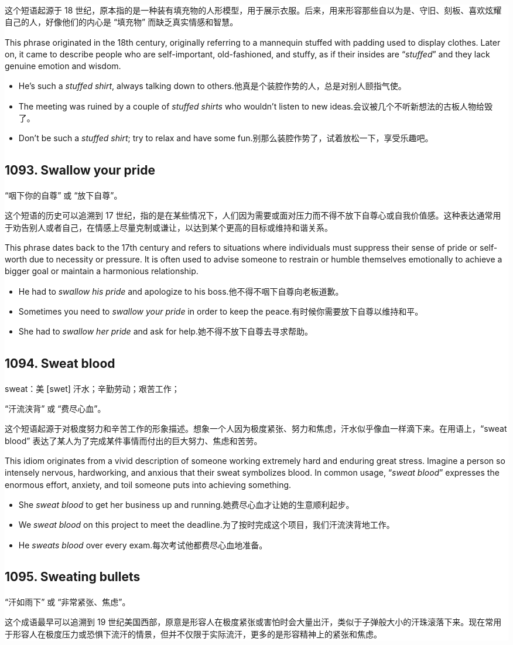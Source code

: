 这个短语起源于 18 世纪，原本指的是一种装有填充物的人形模型，用于展示衣服。后来，用来形容那些自以为是、守旧、刻板、喜欢炫耀自己的人，好像他们的内心是 “填充物” 而缺乏真实情感和智慧。

This phrase originated in the 18th century, originally referring to a mannequin stuffed with padding used to display clothes. Later on, it came to describe people who are self-important, old-fashioned, and stuffy, as if their insides are “*stuffed*” and they lack genuine emotion and wisdom.

- He’s such a *stuffed shirt*, always talking down to others.他真是个装腔作势的人，总是对别人颐指气使。

- The meeting was ruined by a couple of *stuffed shirts* who wouldn’t listen to new ideas.会议被几个不听新想法的古板人物给毁了。

- Don’t be such a *stuffed shirt*; try to relax and have some fun.别那么装腔作势了，试着放松一下，享受乐趣吧。

## 1093. Swallow your pride

“咽下你的自尊” 或 “放下自尊”。

这个短语的历史可以追溯到 17 世纪，指的是在某些情况下，人们因为需要或面对压力而不得不放下自尊心或自我价值感。这种表达通常用于劝告别人或者自己，在情感上尽量克制或谦让，以达到某个更高的目标或维持和谐关系。

This phrase dates back to the 17th century and refers to situations where individuals must suppress their sense of pride or self-worth due to necessity or pressure. It is often used to advise someone to restrain or humble themselves emotionally to achieve a bigger goal or maintain a harmonious relationship.

- He had to *swallow his pride* and apologize to his boss.他不得不咽下自尊向老板道歉。

- Sometimes you need to *swallow your pride* in order to keep the peace.有时候你需要放下自尊以维持和平。

- She had to *swallow her pride* and ask for help.她不得不放下自尊去寻求帮助。

## 1094. Sweat blood

sweat：美 [swet] 汗水；辛勤劳动；艰苦工作；

“汗流浃背” 或 “费尽心血”。

这个短语起源于对极度努力和辛苦工作的形象描述。想象一个人因为极度紧张、努力和焦虑，汗水似乎像血一样滴下来。在用语上，“sweat blood” 表达了某人为了完成某件事情而付出的巨大努力、焦虑和苦劳。

This idiom originates from a vivid description of someone working extremely hard and enduring great stress. Imagine a person so intensely nervous, hardworking, and anxious that their sweat symbolizes blood. In common usage, “*sweat blood*” expresses the enormous effort, anxiety, and toil someone puts into achieving something.

- She *sweat blood* to get her business up and running.她费尽心血才让她的生意顺利起步。

- We *sweat blood* on this project to meet the deadline.为了按时完成这个项目，我们汗流浃背地工作。

- He *sweats blood* over every exam.每次考试他都费尽心血地准备。

## 1095. Sweating bullets

“汗如雨下” 或 “非常紧张、焦虑”。

这个成语最早可以追溯到 19 世纪美国西部，原意是形容人在极度紧张或害怕时会大量出汗，类似于子弹般大小的汗珠滚落下来。现在常用于形容人在极度压力或恐惧下流汗的情景，但并不仅限于实际流汗，更多的是形容精神上的紧张和焦虑。
